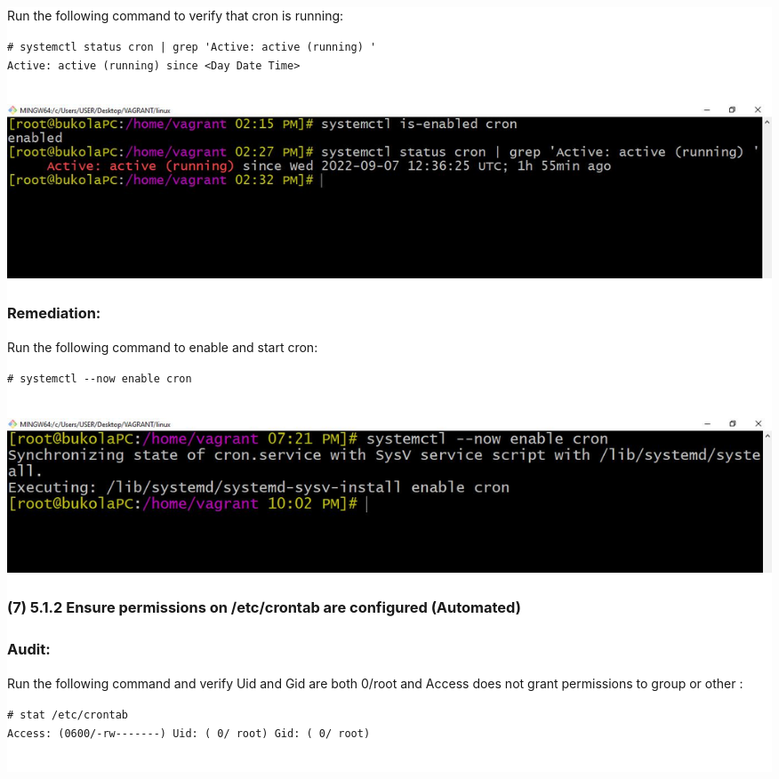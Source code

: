 Run the following command to verify that cron is running:

```console
# systemctl status cron | grep 'Active: active (running) '
Active: active (running) since <Day Date Time>

```
<br>
<img src="./images/cron-active.JPG">
<br>


### Remediation:
Run the following command to enable and start cron:

```console
# systemctl --now enable cron

```

<br>
<img src="./images/enable-cron.JPG">
<br>




### (7)   5.1.2 Ensure permissions on /etc/crontab are configured (Automated)

### Audit:
Run the following command and verify Uid and Gid are both 0/root and Access does not grant permissions to group or other :

```console
# stat /etc/crontab
Access: (0600/-rw-------) Uid: ( 0/ root) Gid: ( 0/ root)

```
<br>
